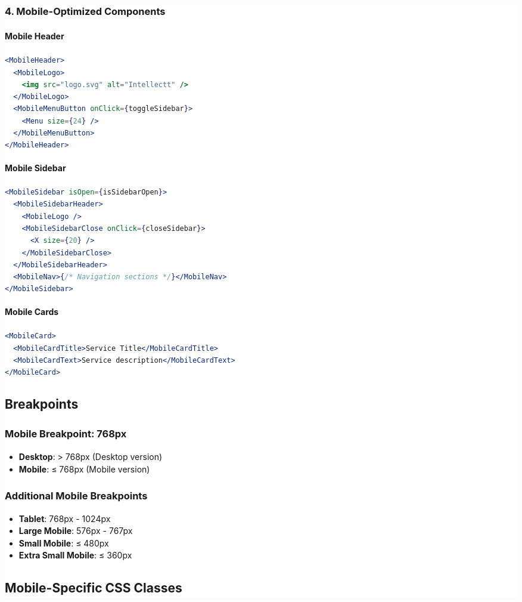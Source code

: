 ### 4. Mobile-Optimized Components

#### Mobile Header

```jsx
<MobileHeader>
  <MobileLogo>
    <img src="logo.svg" alt="Intellectt" />
  </MobileLogo>
  <MobileMenuButton onClick={toggleSidebar}>
    <Menu size={24} />
  </MobileMenuButton>
</MobileHeader>
```

#### Mobile Sidebar

```jsx
<MobileSidebar isOpen={isSidebarOpen}>
  <MobileSidebarHeader>
    <MobileLogo />
    <MobileSidebarClose onClick={closeSidebar}>
      <X size={20} />
    </MobileSidebarClose>
  </MobileSidebarHeader>
  <MobileNav>{/* Navigation sections */}</MobileNav>
</MobileSidebar>
```

#### Mobile Cards

```jsx
<MobileCard>
  <MobileCardTitle>Service Title</MobileCardTitle>
  <MobileCardText>Service description</MobileCardText>
</MobileCard>
```

## Breakpoints

### Mobile Breakpoint: 768px

- **Desktop**: > 768px (Desktop version)
- **Mobile**: ≤ 768px (Mobile version)

### Additional Mobile Breakpoints

- **Tablet**: 768px - 1024px
- **Large Mobile**: 576px - 767px
- **Small Mobile**: ≤ 480px
- **Extra Small Mobile**: ≤ 360px

## Mobile-Specific CSS Classes
